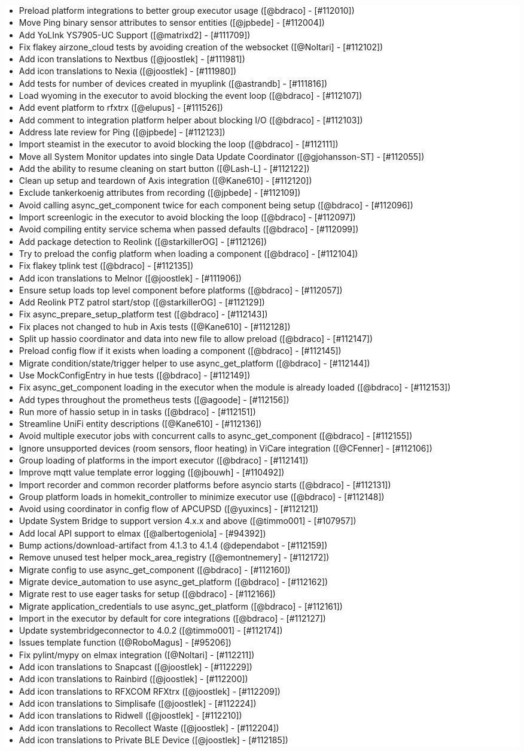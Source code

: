 - Preload platform integrations to better group executor usage ([@bdraco] - [#112010])
- Move Ping binary sensor attributes to sensor entities ([@jpbede] - [#112004])
- Add YoLInk YS7905-UC Support ([@matrixd2] - [#111709])
- Fix flakey airzone_cloud tests by avoiding creation of the websocket ([@Noltari] - [#112102])
- Add icon translations to Nextbus ([@joostlek] - [#111981])
- Add icon translations to Nexia ([@joostlek] - [#111980])
- Add tests for number of devices created in myuplink ([@astrandb] - [#111816])
- Load wyoming in the executor to avoid blocking the event loop ([@bdraco] - [#112107])
- Add event platform to rfxtrx ([@elupus] - [#111526])
- Add comment to integration platform helper about blocking I/O ([@bdraco] - [#112103])
- Address late review for Ping ([@jpbede] - [#112123])
- Import steamist in the executor to avoid blocking the loop ([@bdraco] - [#112111])
- Move all System Monitor updates into single Data Update Coordinator ([@gjohansson-ST] - [#112055])
- Add the ability to resume cleaning on start button ([@Lash-L] - [#112122])
- Clean up setup and teardown of Axis integration ([@Kane610] - [#112120])
- Exclude tankerkoenig attributes from recording ([@jpbede] - [#112109])
- Avoid calling async_get_component twice for each component being setup ([@bdraco] - [#112096])
- Import screenlogic in the executor to avoid blocking the loop ([@bdraco] - [#112097])
- Avoid compiling entity service schema when passed defaults ([@bdraco] - [#112099])
- Add package detection to Reolink ([@starkillerOG] - [#112126])
- Try to preload the config platform when loading a component ([@bdraco] - [#112104])
- Fix flakey tplink test ([@bdraco] - [#112135])
- Add icon translations to Melnor ([@joostlek] - [#111906])
- Ensure setup loads top level component before platforms ([@bdraco] - [#112057])
- Add Reolink PTZ patrol start/stop ([@starkillerOG] - [#112129])
- Fix async_prepare_setup_platform test ([@bdraco] - [#112143])
- Fix places not changed to hub in Axis tests ([@Kane610] - [#112128])
- Split up hassio coordinator and data into new file to allow preload ([@bdraco] - [#112147])
- Preload config flow if it exists when loading a component ([@bdraco] - [#112145])
- Migrate condition/state/trigger helper to use async_get_platform ([@bdraco] - [#112144])
- Use MockConfigEntry in hue tests ([@bdraco] - [#112149])
- Fix async_get_component loading in the executor when the module is already loaded ([@bdraco] - [#112153])
- Add types throughout the prometheus tests ([@agoode] - [#112156])
- Run more of hassio setup in in tasks ([@bdraco] - [#112151])
- Streamline UniFi entity descriptions ([@Kane610] - [#112136])
- Avoid multiple executor jobs with concurrent calls to async_get_component ([@bdraco] - [#112155])
- Ignore unsupported devices (room sensors, floor heating) in ViCare integration ([@CFenner] - [#112106])
- Group loading of platforms in the import executor ([@bdraco] - [#112141])
- Improve mqtt value template error logging ([@jbouwh] - [#110492])
- Import recorder and common recorder platforms before asyncio starts ([@bdraco] - [#112131])
- Group platform loads in homekit_controller to minimize executor use ([@bdraco] - [#112148])
- Avoid using coordinator in config flow of APCUPSD ([@yuxincs] - [#112121])
- Update System Bridge to support version 4.x.x and above ([@timmo001] - [#107957])
- Add local API support to elmax ([@albertogeniola] - [#94392])
- Bump actions/download-artifact from 4.1.3 to 4.1.4 (@dependabot - [#112159])
- Remove unused test helper mock_area_registry ([@emontnemery] - [#112172])
- Migrate config to use async_get_component ([@bdraco] - [#112160])
- Migrate device_automation to use async_get_platform ([@bdraco] - [#112162])
- Migrate rest to use eager tasks for setup ([@bdraco] - [#112166])
- Migrate application_credentials to use async_get_platform ([@bdraco] - [#112161])
- Import in the executor by default for core integrations ([@bdraco] - [#112127])
- Update systembridgeconnector to 4.0.2 ([@timmo001] - [#112174])
- Issues template function ([@RoboMagus] - [#95206])
- Fix pylint/mypy on elmax integration ([@Noltari] - [#112211])
- Add icon translations to Snapcast ([@joostlek] - [#112229])
- Add icon translations to Rainbird ([@joostlek] - [#112200])
- Add icon translations to RFXCOM RFXtrx ([@joostlek] - [#112209])
- Add icon translations to Simplisafe ([@joostlek] - [#112224])
- Add icon translations to Ridwell ([@joostlek] - [#112210])
- Add icon translations to Recollect Waste ([@joostlek] - [#112204])
- Add icon translations to Private BLE Device ([@joostlek] - [#112185])